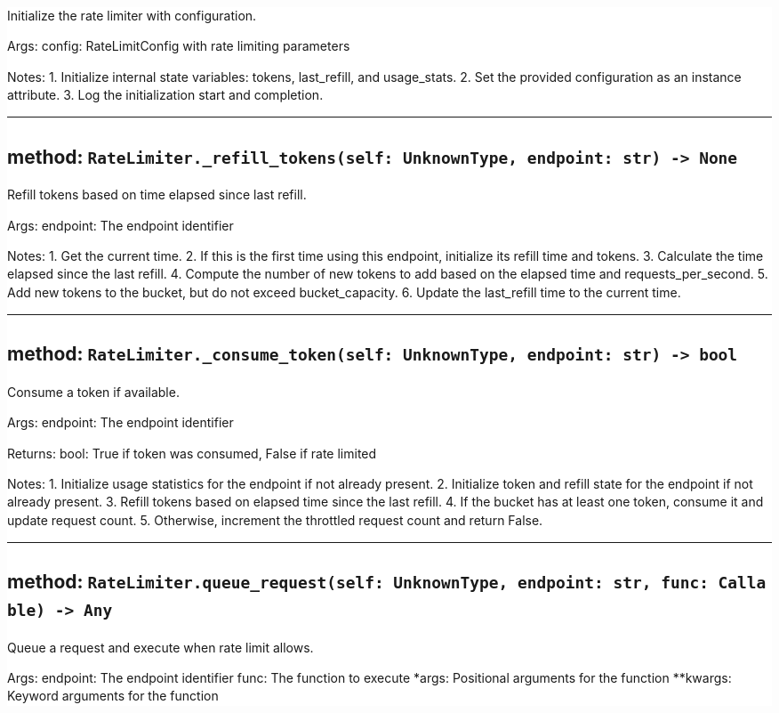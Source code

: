 Initialize the rate limiter with configuration.

Args:
    config: RateLimitConfig with rate limiting parameters

Notes:
    1. Initialize internal state variables: tokens, last_refill, and usage_stats.
    2. Set the provided configuration as an instance attribute.
    3. Log the initialization start and completion.

---
## method: `RateLimiter._refill_tokens(self: UnknownType, endpoint: str) -> None`

Refill tokens based on time elapsed since last refill.

Args:
    endpoint: The endpoint identifier

Notes:
    1. Get the current time.
    2. If this is the first time using this endpoint, initialize its refill time and tokens.
    3. Calculate the time elapsed since the last refill.
    4. Compute the number of new tokens to add based on the elapsed time and requests_per_second.
    5. Add new tokens to the bucket, but do not exceed bucket_capacity.
    6. Update the last_refill time to the current time.

---
## method: `RateLimiter._consume_token(self: UnknownType, endpoint: str) -> bool`

Consume a token if available.

Args:
    endpoint: The endpoint identifier

Returns:
    bool: True if token was consumed, False if rate limited

Notes:
    1. Initialize usage statistics for the endpoint if not already present.
    2. Initialize token and refill state for the endpoint if not already present.
    3. Refill tokens based on elapsed time since the last refill.
    4. If the bucket has at least one token, consume it and update request count.
    5. Otherwise, increment the throttled request count and return False.

---
## method: `RateLimiter.queue_request(self: UnknownType, endpoint: str, func: Callable) -> Any`

Queue a request and execute when rate limit allows.

Args:
    endpoint: The endpoint identifier
    func: The function to execute
    *args: Positional arguments for the function
    **kwargs: Keyword arguments for the function
